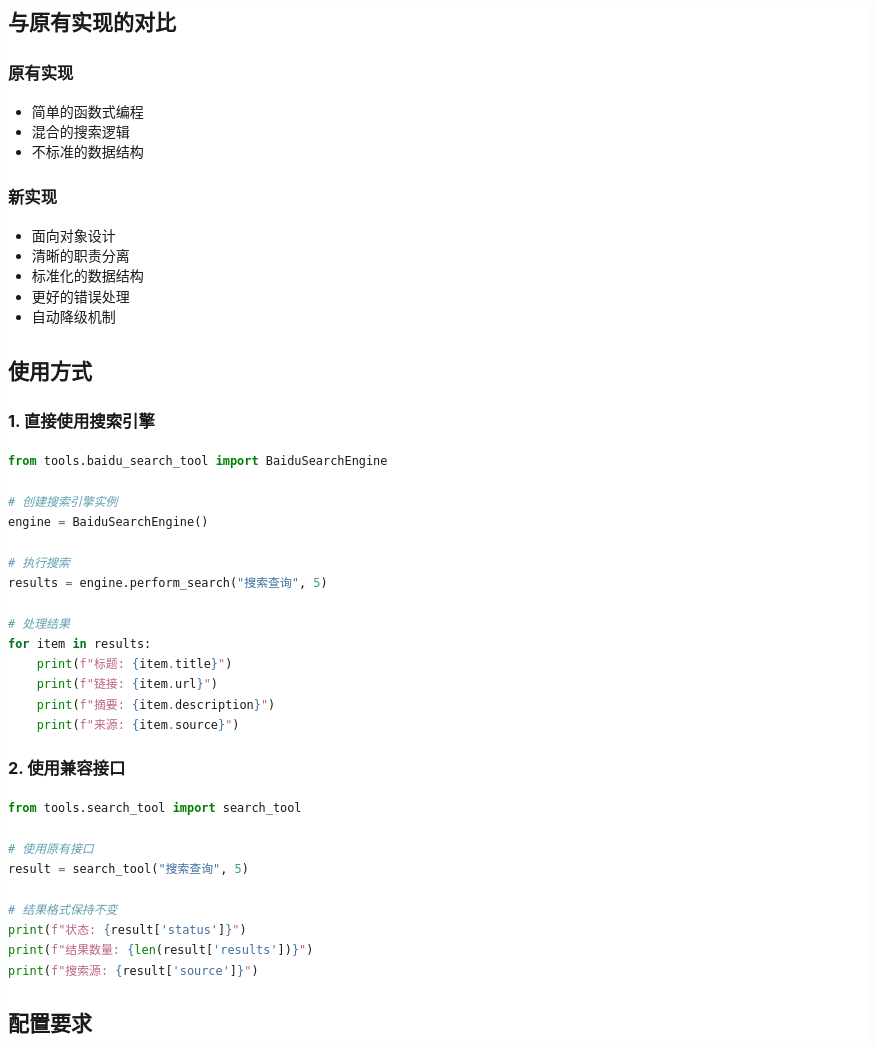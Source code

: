 ## 与原有实现的对比

### 原有实现
- 简单的函数式编程
- 混合的搜索逻辑
- 不标准的数据结构

### 新实现
- 面向对象设计
- 清晰的职责分离
- 标准化的数据结构
- 更好的错误处理
- 自动降级机制

## 使用方式

### 1. 直接使用搜索引擎

```python
from tools.baidu_search_tool import BaiduSearchEngine

# 创建搜索引擎实例
engine = BaiduSearchEngine()

# 执行搜索
results = engine.perform_search("搜索查询", 5)

# 处理结果
for item in results:
    print(f"标题: {item.title}")
    print(f"链接: {item.url}")
    print(f"摘要: {item.description}")
    print(f"来源: {item.source}")
```

### 2. 使用兼容接口

```python
from tools.search_tool import search_tool

# 使用原有接口
result = search_tool("搜索查询", 5)

# 结果格式保持不变
print(f"状态: {result['status']}")
print(f"结果数量: {len(result['results'])}")
print(f"搜索源: {result['source']}")
```

## 配置要求
